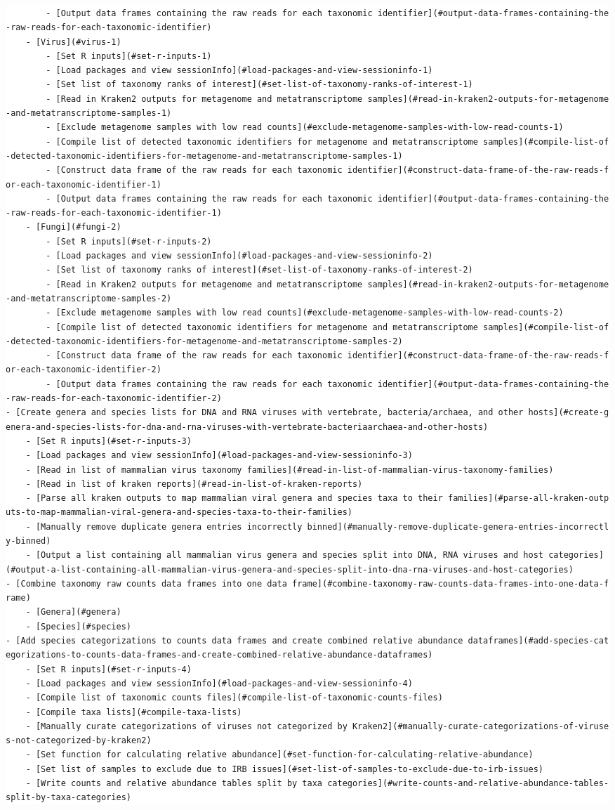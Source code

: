 			- [Output data frames containing the raw reads for each taxonomic identifier](#output-data-frames-containing-the-raw-reads-for-each-taxonomic-identifier)
		- [Virus](#virus-1)
			- [Set R inputs](#set-r-inputs-1)
			- [Load packages and view sessionInfo](#load-packages-and-view-sessioninfo-1)
			- [Set list of taxonomy ranks of interest](#set-list-of-taxonomy-ranks-of-interest-1)
			- [Read in Kraken2 outputs for metagenome and metatranscriptome samples](#read-in-kraken2-outputs-for-metagenome-and-metatranscriptome-samples-1)
			- [Exclude metagenome samples with low read counts](#exclude-metagenome-samples-with-low-read-counts-1)
			- [Compile list of detected taxonomic identifiers for metagenome and metatranscriptome samples](#compile-list-of-detected-taxonomic-identifiers-for-metagenome-and-metatranscriptome-samples-1)
			- [Construct data frame of the raw reads for each taxonomic identifier](#construct-data-frame-of-the-raw-reads-for-each-taxonomic-identifier-1)
			- [Output data frames containing the raw reads for each taxonomic identifier](#output-data-frames-containing-the-raw-reads-for-each-taxonomic-identifier-1)
		- [Fungi](#fungi-2)
			- [Set R inputs](#set-r-inputs-2)
			- [Load packages and view sessionInfo](#load-packages-and-view-sessioninfo-2)
			- [Set list of taxonomy ranks of interest](#set-list-of-taxonomy-ranks-of-interest-2)
			- [Read in Kraken2 outputs for metagenome and metatranscriptome samples](#read-in-kraken2-outputs-for-metagenome-and-metatranscriptome-samples-2)
			- [Exclude metagenome samples with low read counts](#exclude-metagenome-samples-with-low-read-counts-2)
			- [Compile list of detected taxonomic identifiers for metagenome and metatranscriptome samples](#compile-list-of-detected-taxonomic-identifiers-for-metagenome-and-metatranscriptome-samples-2)
			- [Construct data frame of the raw reads for each taxonomic identifier](#construct-data-frame-of-the-raw-reads-for-each-taxonomic-identifier-2)
			- [Output data frames containing the raw reads for each taxonomic identifier](#output-data-frames-containing-the-raw-reads-for-each-taxonomic-identifier-2)
	- [Create genera and species lists for DNA and RNA viruses with vertebrate, bacteria/archaea, and other hosts](#create-genera-and-species-lists-for-dna-and-rna-viruses-with-vertebrate-bacteriaarchaea-and-other-hosts)
		- [Set R inputs](#set-r-inputs-3)
		- [Load packages and view sessionInfo](#load-packages-and-view-sessioninfo-3)
		- [Read in list of mammalian virus taxonomy families](#read-in-list-of-mammalian-virus-taxonomy-families)
		- [Read in list of kraken reports](#read-in-list-of-kraken-reports)
		- [Parse all kraken outputs to map mammalian viral genera and species taxa to their families](#parse-all-kraken-outputs-to-map-mammalian-viral-genera-and-species-taxa-to-their-families)
		- [Manually remove duplicate genera entries incorrectly binned](#manually-remove-duplicate-genera-entries-incorrectly-binned)
		- [Output a list containing all mammalian virus genera and species split into DNA, RNA viruses and host categories](#output-a-list-containing-all-mammalian-virus-genera-and-species-split-into-dna-rna-viruses-and-host-categories)
	- [Combine taxonomy raw counts data frames into one data frame](#combine-taxonomy-raw-counts-data-frames-into-one-data-frame)
		- [Genera](#genera)
		- [Species](#species)
	- [Add species categorizations to counts data frames and create combined relative abundance dataframes](#add-species-categorizations-to-counts-data-frames-and-create-combined-relative-abundance-dataframes)
		- [Set R inputs](#set-r-inputs-4)
		- [Load packages and view sessionInfo](#load-packages-and-view-sessioninfo-4)
		- [Compile list of taxonomic counts files](#compile-list-of-taxonomic-counts-files)
		- [Compile taxa lists](#compile-taxa-lists)
		- [Manually curate categorizations of viruses not categorized by Kraken2](#manually-curate-categorizations-of-viruses-not-categorized-by-kraken2)
		- [Set function for calculating relative abundance](#set-function-for-calculating-relative-abundance)
		- [Set list of samples to exclude due to IRB issues](#set-list-of-samples-to-exclude-due-to-irb-issues)
		- [Write counts and relative abundance tables split by taxa categories](#write-counts-and-relative-abundance-tables-split-by-taxa-categories)
